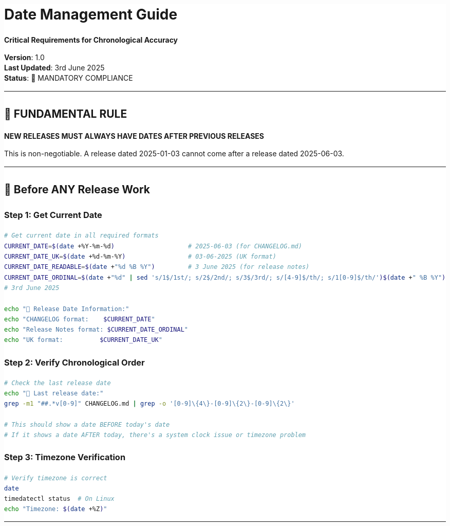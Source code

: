# Date Management Guide
**Critical Requirements for Chronological Accuracy**

**Version**: 1.0  
**Last Updated**: 3rd June 2025  
**Status**: 🚨 MANDATORY COMPLIANCE

---

## 🚨 **FUNDAMENTAL RULE**

**NEW RELEASES MUST ALWAYS HAVE DATES AFTER PREVIOUS RELEASES**

This is non-negotiable. A release dated 2025-01-03 cannot come after a release dated 2025-06-03.

---

## 📅 **Before ANY Release Work**

### **Step 1: Get Current Date**
```bash
# Get current date in all required formats
CURRENT_DATE=$(date +%Y-%m-%d)                    # 2025-06-03 (for CHANGELOG.md)
CURRENT_DATE_UK=$(date +%d-%m-%Y)                 # 03-06-2025 (UK format)
CURRENT_DATE_READABLE=$(date +"%d %B %Y")         # 3 June 2025 (for release notes)
CURRENT_DATE_ORDINAL=$(date +"%d" | sed 's/1$/1st/; s/2$/2nd/; s/3$/3rd/; s/[4-9]$/th/; s/1[0-9]$/th/')$(date +" %B %Y")  # 3rd June 2025

echo "📅 Release Date Information:"
echo "CHANGELOG format:    $CURRENT_DATE"
echo "Release Notes format: $CURRENT_DATE_ORDINAL"
echo "UK format:          $CURRENT_DATE_UK"
```

### **Step 2: Verify Chronological Order**
```bash
# Check the last release date
echo "📅 Last release date:"
grep -m1 "##.*v[0-9]" CHANGELOG.md | grep -o '[0-9]\{4\}-[0-9]\{2\}-[0-9]\{2\}'

# This should show a date BEFORE today's date
# If it shows a date AFTER today, there's a system clock issue or timezone problem
```

### **Step 3: Timezone Verification**
```bash
# Verify timezone is correct
date
timedatectl status  # On Linux
echo "Timezone: $(date +%Z)"
```

---